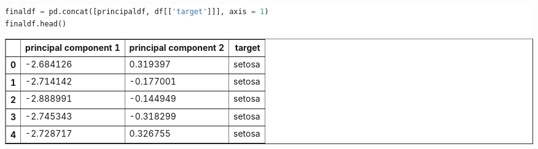 


```python
finaldf = pd.concat([principaldf, df[['target']]], axis = 1)
finaldf.head()
```




<div>
<style scoped>
    .dataframe tbody tr th:only-of-type {
        vertical-align: middle;
    }

    .dataframe tbody tr th {
        vertical-align: top;
    }

    .dataframe thead th {
        text-align: right;
    }
</style>
<table border="1" class="dataframe">
  <thead>
    <tr style="text-align: right;">
      <th></th>
      <th>principal component 1</th>
      <th>principal component 2</th>
      <th>target</th>
    </tr>
  </thead>
  <tbody>
    <tr>
      <th>0</th>
      <td>-2.684126</td>
      <td>0.319397</td>
      <td>setosa</td>
    </tr>
    <tr>
      <th>1</th>
      <td>-2.714142</td>
      <td>-0.177001</td>
      <td>setosa</td>
    </tr>
    <tr>
      <th>2</th>
      <td>-2.888991</td>
      <td>-0.144949</td>
      <td>setosa</td>
    </tr>
    <tr>
      <th>3</th>
      <td>-2.745343</td>
      <td>-0.318299</td>
      <td>setosa</td>
    </tr>
    <tr>
      <th>4</th>
      <td>-2.728717</td>
      <td>0.326755</td>
      <td>setosa</td>
    </tr>
  </tbody>
</table>
</div>
